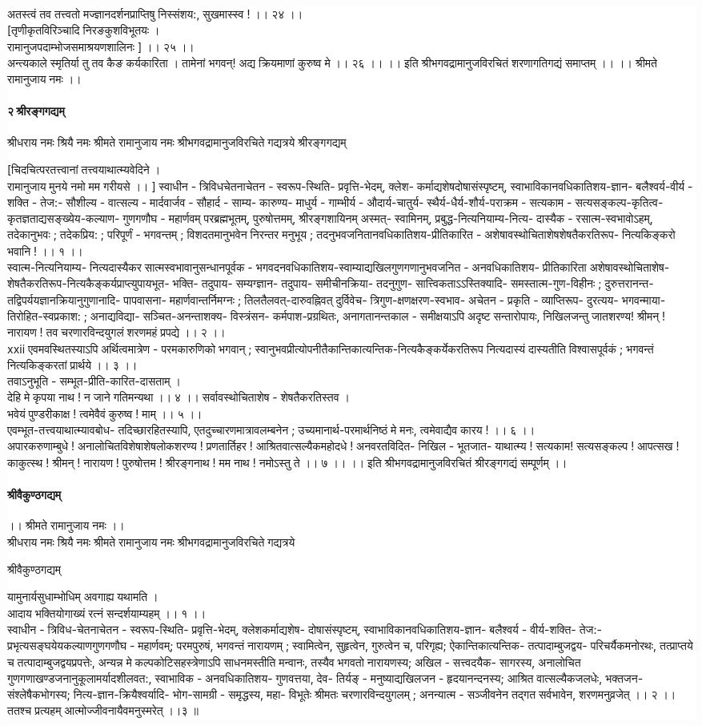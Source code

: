 अतस्त्वं तव तत्त्वतो मज्ज्ञानदर्शनप्राप्तिषु निस्संशय:, सुखमास्स्व ! ।। २४ ।।  
[तृणीकृतविरिञ्चादि निरङकुशविभूतयः ।  
रामानुजपदाम्भोजसमाश्रयणशालिनः ] ।। २५ ।।  
अन्त्यकाले स्मृतिर्या तु तव कैङ कर्यकारिता । तामेनां भगवन्! अद्य क्रियमाणां कुरुष्व मे ।। २६ ।। ।। इति श्रीभगवद्रामानुजविरचितं शरणागतिगद्यं समाप्तम् ।। ।। श्रीमते रामानुजाय नमः ।।  


#### २ श्रीरङ्गगद्यम्
श्रीधराय नमः श्रियै नमः 
श्रीमते रामानुजाय नमः श्रीभगवद्रामानुजविरचिते गद्यत्रये
श्रीरङ्गगद्यम्

[चिदचित्परतत्त्वानां तत्त्वयाथात्म्यवेदिने ।  
रामानुजाय मुनये नमो मम गरीयसे ।। ] 
स्वाधीन - त्रिविधचेतनाचेतन - स्वरूप-स्थिति- प्रवृत्ति-भेदम्, क्लेश- कर्माद्यशेषदोषासंस्पृष्टम्, स्वाभाविकानवधिकातिशय-ज्ञान- बलैश्वर्य-वीर्य - शक्ति - तेज:- सौशील्य - वात्सल्य - मार्दवार्जव - सौहार्द - साम्य- कारुण्य- माधुर्य - गाम्भीर्य - औदार्य-चातुर्य- स्थैर्य-धैर्य-शौर्य-पराक्रम - सत्यकाम - सत्यसङ्कल्प-कृतित्व- कृतज्ञताद्यसङ्ख्येय-कल्याण- गुणगणौघ - महार्णवम् परब्रह्मभूतम्, पुरुषोत्तमम्, श्रीरङ्गशायिनम् अस्मत्- स्वामिनम्, प्रबुद्ध-नित्यनियाम्य-नित्य- दास्यैक - रसात्म-स्वभावोऽहम्, तदेकानुभवः ; तदेकप्रिय: ; परिपूर्णं - भगवन्तम् ; विशदतमानुभवेन निरन्तर मनुभूय ; तदनुभवजनितानवधिकातिशय-प्रीतिकारित - अशेषावस्थोचिताशेषशेषतैकरतिरूप- नित्यकिङ्करो भवानि ! ।। १ ।।  
स्वात्म-नित्यनियाम्य- नित्यदास्यैकर सात्मस्वभावानुसन्धानपूर्वक - भगवदनवधिकातिशय-स्वाम्याद्यखिलगुणगणानुभवजनित - अनवधिकातिशय- 
प्रीतिकारिता अशेषावस्थोचिताशेष-शेषतैकरतिरूप-नित्यकैङ्कर्यप्राप्त्युपायभूत- भक्ति- तदुपाय- सम्यग्ज्ञान- तदुपाय- समीचीनक्रिया- तदनुगुण- सात्त्विकताऽऽस्तिक्यादि- समस्तात्म-गुण-विहीनः ; दुरुत्तरानन्त- तद्विपर्ययज्ञानक्रियानुगुणानादि- पापवासना- महार्णवान्तर्निमग्नः ; तिलतैलवत्-दारुवह्निवत् दुर्विवेच- त्रिगुण-क्षणक्षरण-स्वभाव- अचेतन - प्रकृति - व्याप्तिरूप- दुरत्यय- भगवन्माया-तिरोहित-स्वप्रकाश: ; अनाद्यविद्या- सञ्चित-अनन्ताशक्य- विस्त्रंसन- कर्मपाश-प्रग्रथितः, अनागतानन्तकाल - समीक्षयाऽपि अदृष्ट सन्तारोपायः, निखिलजन्तु जातशरण्य! श्रीमन् ! नारायण ! तव चरणारविन्दयुगलं शरणमहं प्रपद्ये ।। २ ।।  
xxii 
एवमवस्थितस्याऽपि अर्थित्वमात्रेण - परमकारुणिको भगवान् ; स्वानुभवप्रीत्योपनीतैकान्तिकात्यन्तिक-नित्यकैङ्कर्येकरतिरूप नित्यदास्यं दास्यतीति विश्वासपूर्वकं ; भगवन्तं नित्यकिङ्करतां प्रार्थये ।। ३ ।।  
तवाऽनुभूति - सम्भूत-प्रीति-कारित-दासताम् ।  
देहि मे कृपया नाथ ! न जाने गतिमन्यथा ।। ४ ।। सर्वावस्थोचिताशेष - शेषतैकरतिस्तव ।  
भवेयं पुण्डरीकाक्ष ! त्वमेवैवं कुरुष्व ! माम् ।। ५ ।।  
एवम्भूत-तत्त्वयाथात्म्यावबोध- तदिच्छारहितस्यापि, एतदुच्चारणमात्रावलम्बनेन ; उच्यमानार्थ-परमार्थनिष्ठं मे मनः, त्वमेवाद्यैव कारय ! ।। ६ ।।  
अपारकरुणाम्बुधे ! अनालोचितविशेषाशेषलोकशरण्य ! प्रणतार्तिहर ! आश्रितवात्सल्यैकमहोदधे ! अनवरतविदित- निखिल - भूतजात- याथात्म्य ! 
सत्यकाम! सत्यसङ्कल्प ! आपत्सख ! काकुत्स्थ ! श्रीमन् ! नारायण ! पुरुषोत्तम ! श्रीरङ्गनाथ ! मम नाथ ! नमोऽस्तु ते ।। ७ ।।
।। इति श्रीभगवद्रामानुजविरचितं श्रीरङ्गगद्यं सम्पूर्णम् ।।  

#### श्रीवैकुण्ठगद्यम्
।। श्रीमते रामानुजाय नमः ।।  
श्रीधराय नमः श्रियै नमः 
श्रीमते रामानुजाय नमः 
श्रीभगवद्रामानुजविरचिते गद्यत्रये 

श्रीवैकुण्ठगद्यम् 

यामुनार्यसुधाम्भोधिम् अवगाह्य यथामति ।  
आदाय भक्तियोगाख्यं रत्नं सन्दर्शयाम्यहम् ।। १ ।।  
स्वाधीन - त्रिविध-चेतनाचेतन - स्वरूप-स्थिति- प्रवृत्ति-भेदम्, क्लेशकर्माद्यशेष- दोषासंस्पृष्टम्, स्वाभाविकानवधिकातिशय-ज्ञान- बलैश्वर्य - वीर्य-शक्ति- तेज:- प्रभृत्यसङ्घयेयकल्याणगुणगणौघ - महार्णवम्; परमपुरुषं, भगवन्तं नारायणम् ; स्वामित्वेन, सुहृत्वेन, गुरुत्वेन च, परिगृह्य; ऐकान्तिकात्यन्तिक- तत्पादाम्बुजद्वय- परिचर्यैकमनोरथः, तत्प्राप्तये च तत्पादाम्बुजद्वयप्रपत्तेः, अन्यन्न मे कल्पकोटिसहस्त्रेणाऽपि साधनमस्तीति मन्वानः, तस्यैव भगवतो नारायणस्य; अखिल - सत्त्वदयैक- सागरस्य, अनालोचित गुणगणाखण्डजनानुकूलामर्यादशीलवत:, स्वाभाविक - अनवधिकातिशय- गुणवत्तया, देव- तिर्यङ् - मनुष्याद्यखिलजन - हृदयानन्दनस्य; आश्रित वात्सल्यैकजलधेः, भक्तजन-संश्लेषैकभोगस्य; नित्य-ज्ञान-क्रियैश्वर्यादि- भोग-सामग्री - समृद्धस्य, महा- विभूतेः श्रीमतः चरणारविन्दयुगलम् ; अनन्यात्म - सञ्जीवनेन तद्गत सर्वभावेन, शरणमनुव्रजेत् ।। २ ।।  
ततश्च प्रत्यहम् आत्मोज्जीवनायैवमनुस्मरेत् ।।३ ॥ 